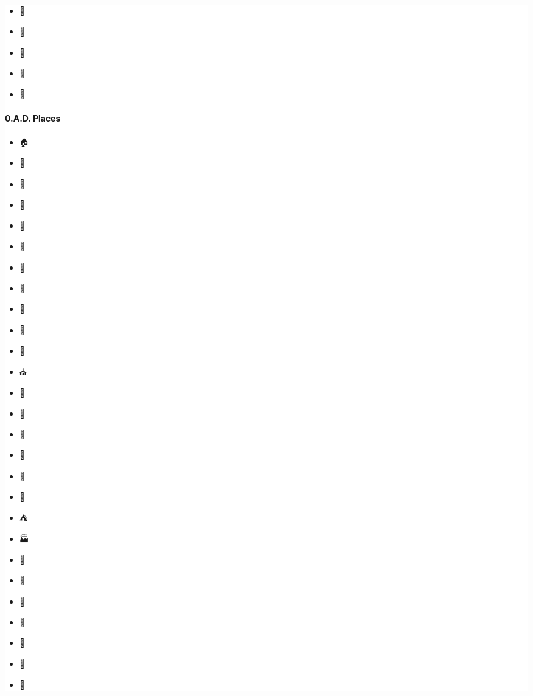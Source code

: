 -   :pineapple:
    
-   :sweet_potato:
    
-   :eggplant:
    
-   :tomato:
    
-   :corn:
    

#### 0.A.D. Places

-   :house:
    
-   :house_with_garden:
    
-   :school:
    
-   :office:
    
-   :post_office:
    
-   :hospital:
    
-   :bank:
    
-   :convenience_store:
    
-   :love_hotel:
    
-   :hotel:
    
-   :wedding:
    
-   :church:
    
-   :department_store:
    
-   :european_post_office:
    
-   :city_sunrise:
    
-   :city_sunset:
    
-   :japanese_castle:
    
-   :european_castle:
    
-   :tent:
    
-   :factory:
    
-   :tokyo_tower:
    
-   :japan:
    
-   :mount_fuji:
    
-   :sunrise_over_mountains:
    
-   :sunrise:
    
-   :stars:
    
-   :statue_of_liberty:
    